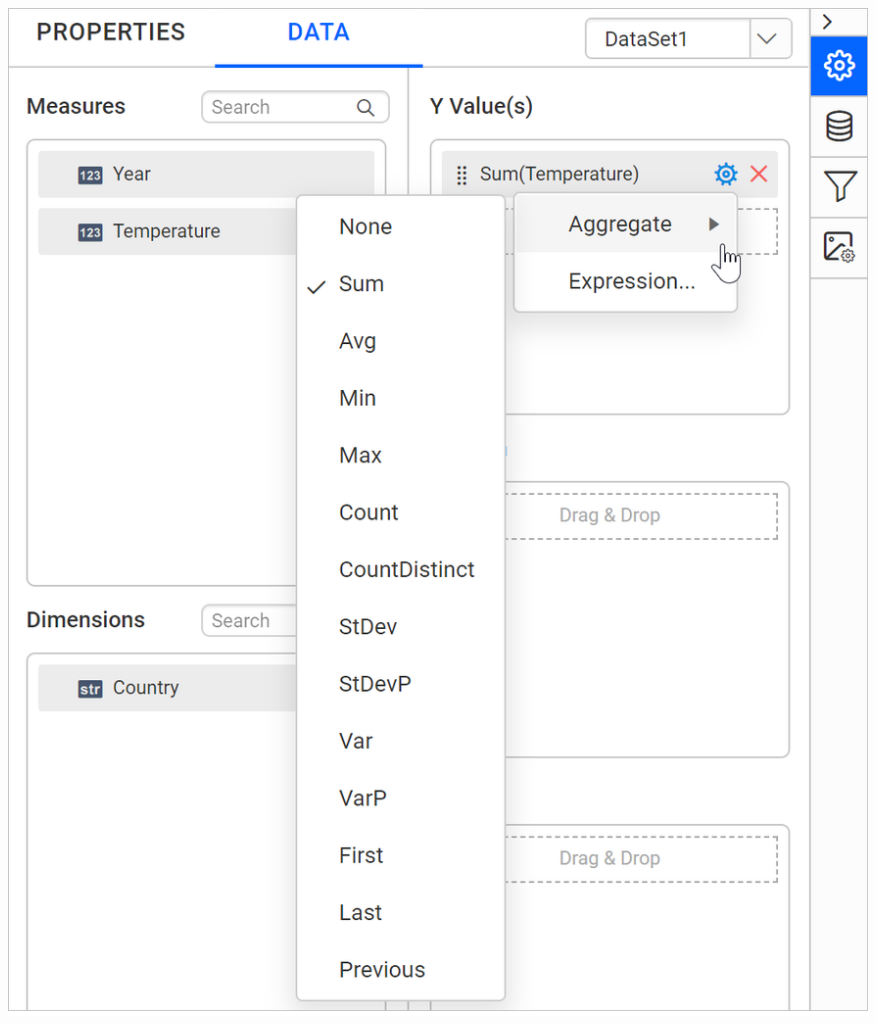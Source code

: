    ![Aggregate menu list](/static/assets/on-premise/images/report-designer/report-items/chart/stacked-area-100-chart/aggregation-settings-menu.png '#width=385px')
